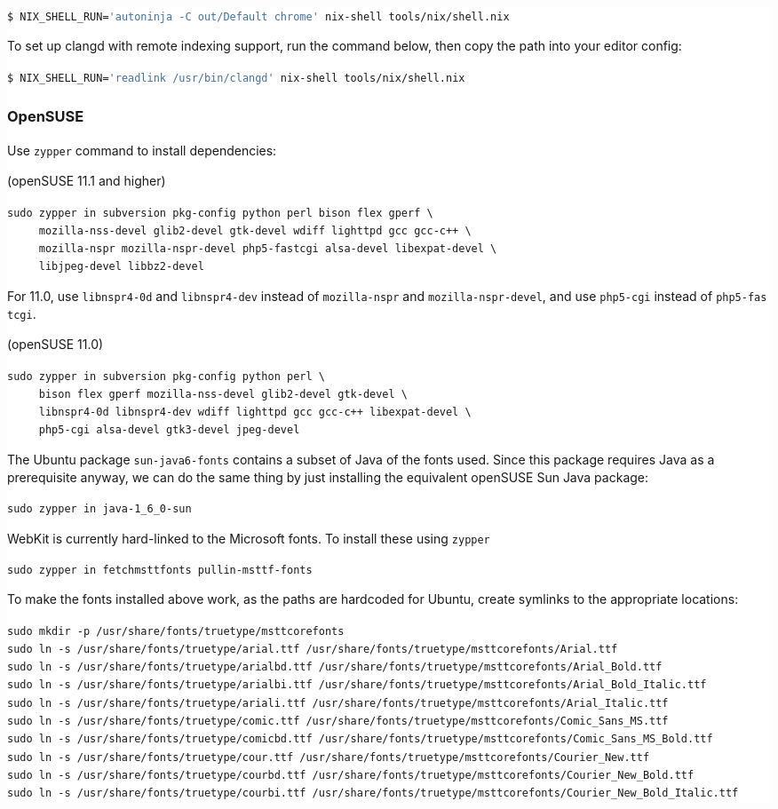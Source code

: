 ```sh
$ NIX_SHELL_RUN='autoninja -C out/Default chrome' nix-shell tools/nix/shell.nix
```

To set up clangd with remote indexing support, run the command below, then copy
the path into your editor config:

```sh
$ NIX_SHELL_RUN='readlink /usr/bin/clangd' nix-shell tools/nix/shell.nix
```

### OpenSUSE

Use `zypper` command to install dependencies:

(openSUSE 11.1 and higher)

```shell
sudo zypper in subversion pkg-config python perl bison flex gperf \
     mozilla-nss-devel glib2-devel gtk-devel wdiff lighttpd gcc gcc-c++ \
     mozilla-nspr mozilla-nspr-devel php5-fastcgi alsa-devel libexpat-devel \
     libjpeg-devel libbz2-devel
```

For 11.0, use `libnspr4-0d` and `libnspr4-dev` instead of `mozilla-nspr` and
`mozilla-nspr-devel`, and use `php5-cgi` instead of `php5-fastcgi`.

(openSUSE 11.0)

```shell
sudo zypper in subversion pkg-config python perl \
     bison flex gperf mozilla-nss-devel glib2-devel gtk-devel \
     libnspr4-0d libnspr4-dev wdiff lighttpd gcc gcc-c++ libexpat-devel \
     php5-cgi alsa-devel gtk3-devel jpeg-devel
```

The Ubuntu package `sun-java6-fonts` contains a subset of Java of the fonts used.
Since this package requires Java as a prerequisite anyway, we can do the same
thing by just installing the equivalent openSUSE Sun Java package:

```shell
sudo zypper in java-1_6_0-sun
```

WebKit is currently hard-linked to the Microsoft fonts. To install these using `zypper`

```shell
sudo zypper in fetchmsttfonts pullin-msttf-fonts
```

To make the fonts installed above work, as the paths are hardcoded for Ubuntu,
create symlinks to the appropriate locations:

```shell
sudo mkdir -p /usr/share/fonts/truetype/msttcorefonts
sudo ln -s /usr/share/fonts/truetype/arial.ttf /usr/share/fonts/truetype/msttcorefonts/Arial.ttf
sudo ln -s /usr/share/fonts/truetype/arialbd.ttf /usr/share/fonts/truetype/msttcorefonts/Arial_Bold.ttf
sudo ln -s /usr/share/fonts/truetype/arialbi.ttf /usr/share/fonts/truetype/msttcorefonts/Arial_Bold_Italic.ttf
sudo ln -s /usr/share/fonts/truetype/ariali.ttf /usr/share/fonts/truetype/msttcorefonts/Arial_Italic.ttf
sudo ln -s /usr/share/fonts/truetype/comic.ttf /usr/share/fonts/truetype/msttcorefonts/Comic_Sans_MS.ttf
sudo ln -s /usr/share/fonts/truetype/comicbd.ttf /usr/share/fonts/truetype/msttcorefonts/Comic_Sans_MS_Bold.ttf
sudo ln -s /usr/share/fonts/truetype/cour.ttf /usr/share/fonts/truetype/msttcorefonts/Courier_New.ttf
sudo ln -s /usr/share/fonts/truetype/courbd.ttf /usr/share/fonts/truetype/msttcorefonts/Courier_New_Bold.ttf
sudo ln -s /usr/share/fonts/truetype/courbi.ttf /usr/share/fonts/truetype/msttcorefonts/Courier_New_Bold_Italic.ttf
```